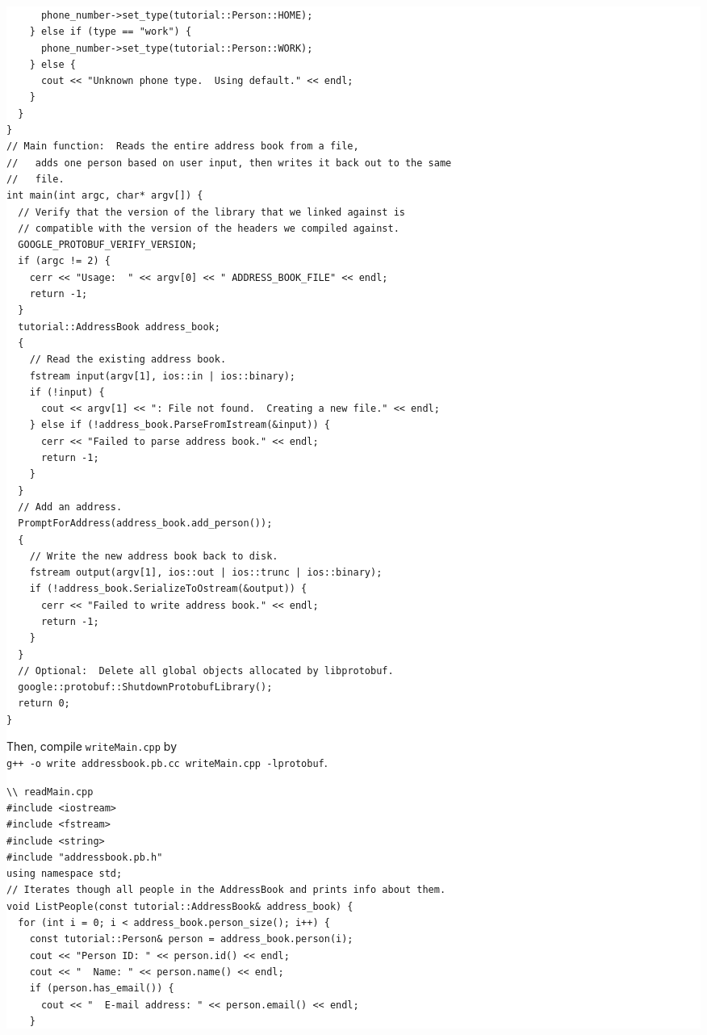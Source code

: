 ```
      phone_number->set_type(tutorial::Person::HOME);
    } else if (type == "work") {
      phone_number->set_type(tutorial::Person::WORK);
    } else {
      cout << "Unknown phone type.  Using default." << endl;
    }
  }
}
// Main function:  Reads the entire address book from a file,
//   adds one person based on user input, then writes it back out to the same
//   file.
int main(int argc, char* argv[]) {
  // Verify that the version of the library that we linked against is
  // compatible with the version of the headers we compiled against.
  GOOGLE_PROTOBUF_VERIFY_VERSION;
  if (argc != 2) {
    cerr << "Usage:  " << argv[0] << " ADDRESS_BOOK_FILE" << endl;
    return -1;
  }
  tutorial::AddressBook address_book;
  {
    // Read the existing address book.
    fstream input(argv[1], ios::in | ios::binary);
    if (!input) {
      cout << argv[1] << ": File not found.  Creating a new file." << endl;
    } else if (!address_book.ParseFromIstream(&input)) {
      cerr << "Failed to parse address book." << endl;
      return -1;
    }
  }
  // Add an address.
  PromptForAddress(address_book.add_person());
  {
    // Write the new address book back to disk.
    fstream output(argv[1], ios::out | ios::trunc | ios::binary);
    if (!address_book.SerializeToOstream(&output)) {
      cerr << "Failed to write address book." << endl;
      return -1;
    }
  }
  // Optional:  Delete all global objects allocated by libprotobuf.
  google::protobuf::ShutdownProtobufLibrary();
  return 0;
}
```  
Then, compile `writeMain.cpp` by   
`g++ -o write addressbook.pb.cc writeMain.cpp -lprotobuf`.  
```
\\ readMain.cpp
#include <iostream>
#include <fstream>
#include <string>
#include "addressbook.pb.h"
using namespace std;
// Iterates though all people in the AddressBook and prints info about them.
void ListPeople(const tutorial::AddressBook& address_book) {
  for (int i = 0; i < address_book.person_size(); i++) {
    const tutorial::Person& person = address_book.person(i);
    cout << "Person ID: " << person.id() << endl;
    cout << "  Name: " << person.name() << endl;
    if (person.has_email()) {
      cout << "  E-mail address: " << person.email() << endl;
    }
```